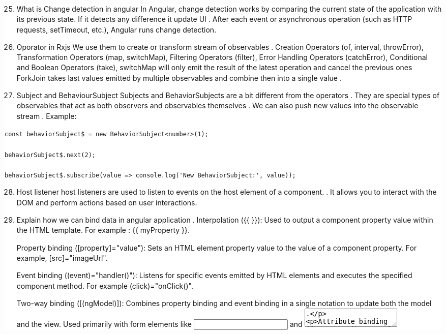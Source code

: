 25. What is  Change detection in angular
In Angular, change detection works by comparing the current state of the application  with its previous state. If it detects any difference it update UI .  After each event or asynchronous operation (such as HTTP requests, setTimeout, etc.), Angular runs change detection. 




26. Oporator in Rxjs
We use them to create or transform  stream of observables . 
Creation Operators (of, interval, throwError),
Transformation Operators (map, switchMap),
Filtering Operators (filter),
Error Handling Operators (catchError),
Conditional and Boolean Operators (take),
    switchMap will only emit the result of the latest operation and cancel the previous ones
   ForkJoin takes last values emitted by multiple observables and combine then into a single value .



27. Subject and BehaviourSubject
Subjects and BehaviorSubjects are a bit different from the operators . They are
special types of observables that act as both observers and observables themselves . We can also push new values into the observable stream .
Example:
```
const behaviorSubject$ = new BehaviorSubject<number>(1);

behaviorSubject$.next(2);  

behaviorSubject$.subscribe(value => console.log('New BehaviorSubject:', value)); 
```

28. Host listener
host listeners are used to listen to events on the host element of a component. .
It allows you to interact with the DOM and perform actions based on user interactions.


29. Explain how we can bind  data  in angular application .
    Interpolation ({{ }}): Used to output a component property value within the HTML template. For example : {{ myProperty }}.

    Property binding ([property]="value"): Sets an HTML element property value to the value of a component property. For example, [src]="imageUrl".

     Event binding ((event)="handler()"): Listens for specific events emitted by HTML elements and executes the specified component method. For example (click)="onClick()".

    Two-way binding ([(ngModel)]): Combines property binding and event binding in a single notation to update both the model and the view. Used primarily with form elements like <input> and <textarea>.

    Attribute binding ([attr.attributeName]="value"): Binds an element attribute to a component property.

    Class binding ([class.className]="condition"): Binds CSS classes to an element based on the evaluation of a condition .


    Style binding ([style.styleName]="value"): Binds CSS styles to an element based on the value of a component property.
